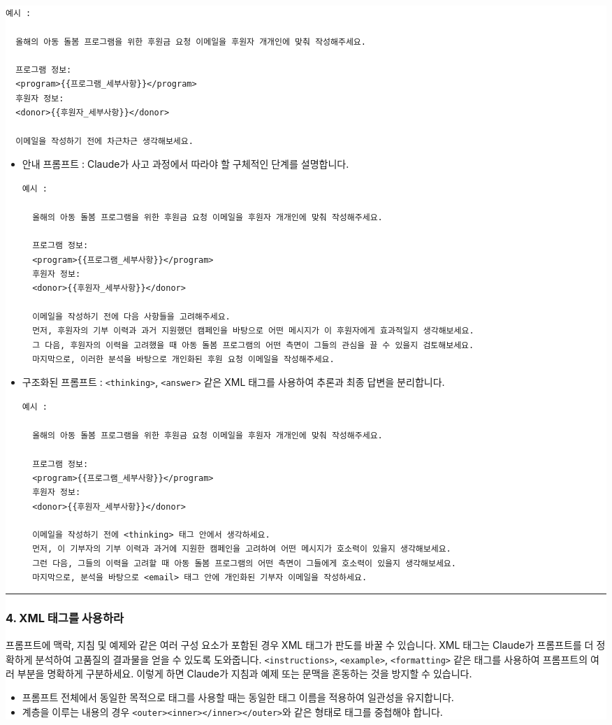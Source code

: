   ```
  예시 :
  
    올해의 아동 돌봄 프로그램을 위한 후원금 요청 이메일을 후원자 개개인에 맞춰 작성해주세요.
    
    프로그램 정보:
    <program>{{프로그램_세부사항}}</program>
    후원자 정보:
    <donor>{{후원자_세부사항}}</donor>
    
    이메일을 작성하기 전에 차근차근 생각해보세요.
  ```

- 안내 프롬프트 : Claude가 사고 과정에서 따라야 할 구체적인 단계를 설명합니다.
  
  ```
  예시 : 

    올해의 아동 돌봄 프로그램을 위한 후원금 요청 이메일을 후원자 개개인에 맞춰 작성해주세요.
    
    프로그램 정보:
    <program>{{프로그램_세부사항}}</program>
    후원자 정보:
    <donor>{{후원자_세부사항}}</donor>

    이메일을 작성하기 전에 다음 사항들을 고려해주세요. 
    먼저, 후원자의 기부 이력과 과거 지원했던 캠페인을 바탕으로 어떤 메시지가 이 후원자에게 효과적일지 생각해보세요. 
    그 다음, 후원자의 이력을 고려했을 때 아동 돌봄 프로그램의 어떤 측면이 그들의 관심을 끌 수 있을지 검토해보세요. 
    마지막으로, 이러한 분석을 바탕으로 개인화된 후원 요청 이메일을 작성해주세요.
  ```

- 구조화된 프롬프트 : `<thinking>`, `<answer>` 같은 XML 태그를 사용하여 추론과 최종 답변을 분리합니다.

  ```
  예시 :

    올해의 아동 돌봄 프로그램을 위한 후원금 요청 이메일을 후원자 개개인에 맞춰 작성해주세요.
    
    프로그램 정보:
    <program>{{프로그램_세부사항}}</program>
    후원자 정보:
    <donor>{{후원자_세부사항}}</donor>

    이메일을 작성하기 전에 <thinking> 태그 안에서 생각하세요. 
    먼저, 이 기부자의 기부 이력과 과거에 지원한 캠페인을 고려하여 어떤 메시지가 호소력이 있을지 생각해보세요. 
    그런 다음, 그들의 이력을 고려할 때 아동 돌봄 프로그램의 어떤 측면이 그들에게 호소력이 있을지 생각해보세요. 
    마지막으로, 분석을 바탕으로 <email> 태그 안에 개인화된 기부자 이메일을 작성하세요.
  ```

---

### 4. XML 태그를 사용하라
프롬프트에 맥락, 지침 및 예제와 같은 여러 구성 요소가 포함된 경우 XML 태그가 판도를 바꿀 수 있습니다. XML 태그는 Claude가 프롬프트를 더 정확하게 분석하여 고품질의 결과물을 얻을 수 있도록 도와줍니다. `<instructions>`, `<example>`, `<formatting>` 같은 태그를 사용하여 프롬프트의 여러 부분을 명확하게 구분하세요. 이렇게 하면 Claude가 지침과 예제 또는 문맥을 혼동하는 것을 방지할 수 있습니다. 
- 프롬프트 전체에서 동일한 목적으로 태그를 사용할 때는 동일한 태그 이름을 적용하여 일관성을 유지합니다. 
- 계층을 이루는 내용의 경우 `<outer><inner></inner></outer>`와 같은 형태로 태그를 중첩해야 합니다.
